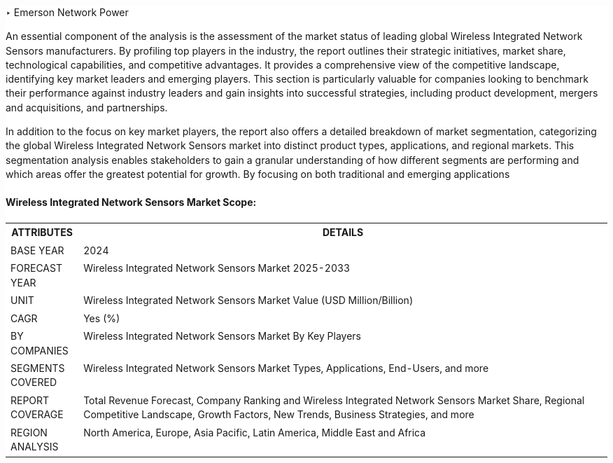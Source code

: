 ‣ Emerson Network Power

An essential component of the analysis is the assessment of the market status of leading global Wireless Integrated Network Sensors manufacturers. By profiling top players in the industry, the report outlines their strategic initiatives, market share, technological capabilities, and competitive advantages. It provides a comprehensive view of the competitive landscape, identifying key market leaders and emerging players. This section is particularly valuable for companies looking to benchmark their performance against industry leaders and gain insights into successful strategies, including product development, mergers and acquisitions, and partnerships.

In addition to the focus on key market players, the report also offers a detailed breakdown of market segmentation, categorizing the global Wireless Integrated Network Sensors market into distinct product types, applications, and regional markets. This segmentation analysis enables stakeholders to gain a granular understanding of how different segments are performing and which areas offer the greatest potential for growth. By focusing on both traditional and emerging applications

<h4>Wireless Integrated Network Sensors Market Scope:</h4>
<table>
<tr>
<th>ATTRIBUTES</th>
<th>DETAILS</th>
</tr>
<tr>
<td>BASE YEAR</td>
<td>2024</td>
</tr>
<tr>
<td>FORECAST YEAR</td>
<td>Wireless Integrated Network Sensors Market 2025-2033</td>
</tr>
<tr>
<td>UNIT</td>
<td>Wireless Integrated Network Sensors Market Value (USD Million/Billion)</td>
<tr>
<td>CAGR</td>
<td>Yes (%)</td>
</tr>
</tr>
<tr>
<td>BY COMPANIES</td>
<td>Wireless Integrated Network Sensors Market By Key Players</td>
</tr>
<tr>
<td>SEGMENTS COVERED</td>
<td>Wireless Integrated Network Sensors Market Types, Applications, End-Users, and more</td>
</tr>
<tr>
<td>REPORT COVERAGE</td>
<td>Total Revenue Forecast, Company Ranking and Wireless Integrated Network Sensors Market Share, Regional Competitive Landscape, Growth Factors, New Trends, Business Strategies, and more</td>
</tr>
<tr>
<td>REGION ANALYSIS</td>
<td>North America, Europe, Asia Pacific, Latin America, Middle East and Africa</td>
</tr>
</table>
